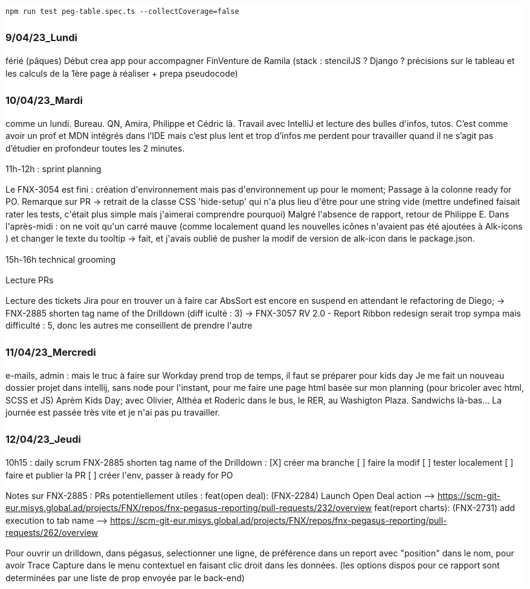 ```npm run test peg-table.spec.ts --collectCoverage=false```
### 9/04/23_Lundi
férié (pâques)
Début crea app pour accompagner FinVenture de Ramila (stack : stencilJS ? Django ? précisions sur le tableau et les calculs de la 1ère page à réaliser + prepa pseudocode)

### 10/04/23_Mardi
comme un lundi. Bureau. QN, Amira, Philippe et Cédric là.
Travail avec IntelliJ et lecture des bulles d'infos, tutos.
C’est comme avoir un prof et MDN intégrés dans l’IDE mais c’est plus lent et trop d’infos me perdent pour travailler quand il ne s’agit pas d’étudier en profondeur toutes les 2 minutes.

11h-12h : sprint planning

Le FNX-3054 est fini : création d'environnement mais pas d'environnement up pour le moment; Passage à la colonne ready for PO. 
Remarque sur PR -> retrait de la classe CSS 'hide-setup' qui n'a plus lieu d'être pour une string vide (mettre undefined faisait rater les tests, c'était plus simple mais j'aimerai comprendre pourquoi)
Malgré l'absence de rapport, retour de Philippe E. Dans l'après-midi : on ne voit qu'un carré mauve (comme localement quand les nouvelles icônes n'avaient pas été ajoutées à Alk-icons ) et changer le texte du tooltip -> fait, et j'avais oublié de pusher la modif de version de alk-icon dans le package.json.

15h-16h technical grooming

Lecture PRs

Lecture des tickets Jira pour en trouver un à faire car AbsSort est encore en suspend en attendant le refactoring de Diego;
-> FNX-2885 shorten tag name of the Drilldown (diff iculté : 3)
-> FNX-3057 RV 2.0 - Report Ribbon redesign serait trop sympa mais difficulté : 5, donc les autres me conseillent de prendre l'autre

### 11/04/23_Mercredi
e-mails, admin : mais le truc à faire sur Workday prend trop de temps, il faut se préparer pour kids day
Je me fait un nouveau dossier projet dans intellij, sans node pour l'instant, pour me faire une page html basée sur mon planning (pour bricoler avec html, SCSS et JS)
Aprèm Kids Day; avec Olivier, Althéa et Roderic dans le bus, le RER, au Washigton Plaza. Sandwichs là-bas...
La journée est passée très vite et je n'ai pas pu travailler.

### 12/04/23_Jeudi
10h15 : daily scrum
FNX-2885 shorten tag name of the Drilldown :
[X] créer ma branche
[ ] faire la modif
[ ] tester localement
[ ] faire et publier la PR
[ ] créer l'env, passer à ready for PO

Notes sur FNX-2885 : 
PRs potentiellement utiles :
feat(open deal): (FNX-2284) Launch Open Deal action --> https://scm-git-eur.misys.global.ad/projects/FNX/repos/fnx-pegasus-reporting/pull-requests/232/overview
feat(report charts): (FNX-2731) add execution to tab name --> https://scm-git-eur.misys.global.ad/projects/FNX/repos/fnx-pegasus-reporting/pull-requests/262/overview

Pour ouvrir un drilldown, dans pégasus, selectionner une ligne, de préférence dans un report avec "position" dans le nom, 
pour avoir Trace Capture dans le menu contextuel en faisant clic droit dans les données. (les options dispos pour ce rapport sont determinées par une liste de prop envoyée par le back-end)

```